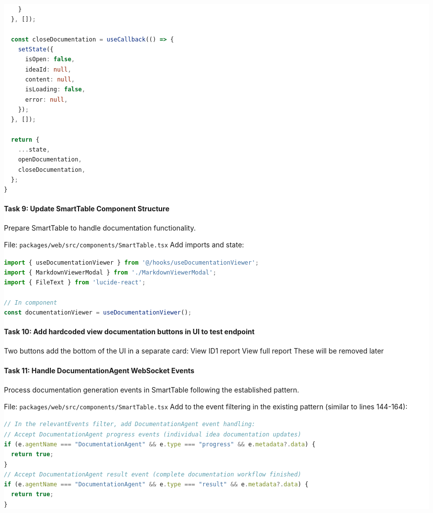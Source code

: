 ```typescript
    }
  }, []);

  const closeDocumentation = useCallback(() => {
    setState({
      isOpen: false,
      ideaId: null,
      content: null,
      isLoading: false,
      error: null,
    });
  }, []);

  return {
    ...state,
    openDocumentation,
    closeDocumentation,
  };
}
```

#### Task 9: Update SmartTable Component Structure
Prepare SmartTable to handle documentation functionality.

File: `packages/web/src/components/SmartTable.tsx`
Add imports and state:
```typescript
import { useDocumentationViewer } from '@/hooks/useDocumentationViewer';
import { MarkdownViewerModal } from './MarkdownViewerModal';
import { FileText } from 'lucide-react';

// In component
const documentationViewer = useDocumentationViewer();
```

#### Task 10: Add hardcoded view documentation buttons in UI to test endpoint
Two buttons add the bottom of the UI in a separate card:
View ID1 report
View full report
These will be removed later

#### Task 11: Handle DocumentationAgent WebSocket Events
Process documentation generation events in SmartTable following the established pattern.

File: `packages/web/src/components/SmartTable.tsx`
Add to the event filtering in the existing pattern (similar to lines 144-164):
```typescript
// In the relevantEvents filter, add DocumentationAgent event handling:
// Accept DocumentationAgent progress events (individual idea documentation updates)
if (e.agentName === "DocumentationAgent" && e.type === "progress" && e.metadata?.data) {
  return true;
}
// Accept DocumentationAgent result event (complete documentation workflow finished)
if (e.agentName === "DocumentationAgent" && e.type === "result" && e.metadata?.data) {
  return true;
}
```
